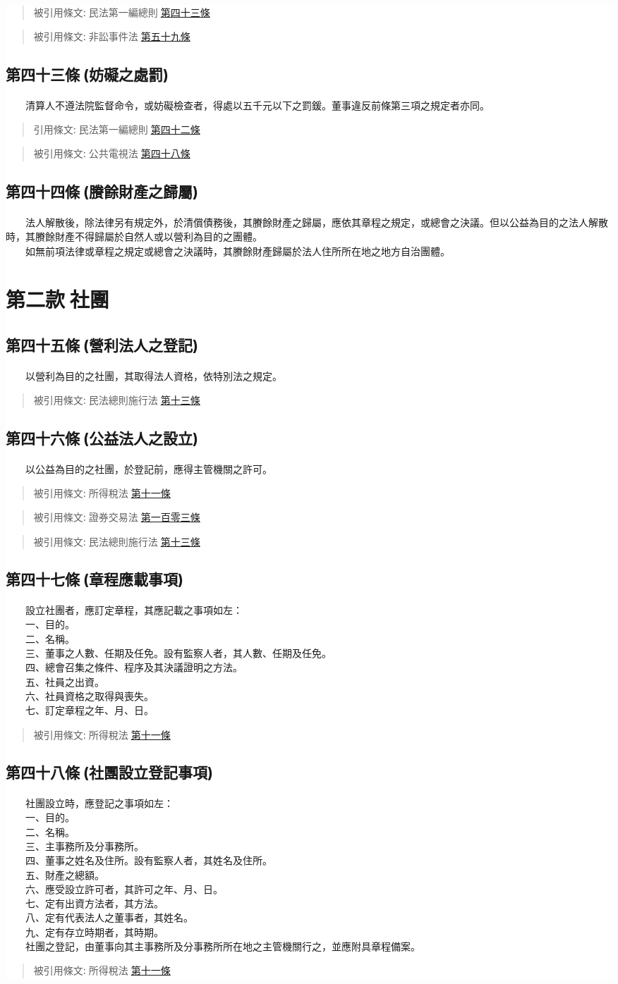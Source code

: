 > 被引用條文: 民法第一編總則 [第四十三條](../../法務/民事/民法第一編總則.md#第四十三條-妨礙之處罰)

> 被引用條文: 非訟事件法 [第五十九條](../../法務/民事/非訟事件法.md#第五十九條-法人監督及維護之管轄法院)



第四十三條 (妨礙之處罰)
-----------------------
　　清算人不遵法院監督命令，或妨礙檢查者，得處以五千元以下之罰鍰。董事違反前條第三項之規定者亦同。  
> 引用條文: 民法第一編總則 [第四十二條](../../法務/民事/民法第一編總則.md#第四十二條-清算之監督機關及方法)

> 被引用條文: 公共電視法 [第四十八條](../../文化觀光/電視廣播/公共電視法.md#第四十八條-公視基金會之解散)



第四十四條 (賸餘財產之歸屬)
---------------------------
　　法人解散後，除法律另有規定外，於清償債務後，其賸餘財產之歸屬，應依其章程之規定，或總會之決議。但以公益為目的之法人解散時，其賸餘財產不得歸屬於自然人或以營利為目的之團體。  
　　如無前項法律或章程之規定或總會之決議時，其賸餘財產歸屬於法人住所所在地之地方自治團體。  


第二款  社團
============
第四十五條 (營利法人之登記)
---------------------------
　　以營利為目的之社團，其取得法人資格，依特別法之規定。  
> 被引用條文: 民法總則施行法 [第十三條](../../法務/民事/民法總則施行法.md#第十三條-外國法人在中國設事務所者準用本國法人有關設立及登記等規定)



第四十六條 (公益法人之設立)
---------------------------
　　以公益為目的之社團，於登記前，應得主管機關之許可。  
> 被引用條文: 所得稅法 [第十一條](../../財政金融/賦稅/所得稅法.md#第十一條-執行業務者、營利事業課稅年度)

> 被引用條文: 證券交易法 [第一百零三條](../../財政金融/證券期貨/證券交易法.md#第一百零三條-會員制證券交易所之性質與會員資格)

> 被引用條文: 民法總則施行法 [第十三條](../../法務/民事/民法總則施行法.md#第十三條-外國法人在中國設事務所者準用本國法人有關設立及登記等規定)



第四十七條 (章程應載事項)
-------------------------
　　設立社團者，應訂定章程，其應記載之事項如左：  
　　一、目的。  
　　二、名稱。  
　　三、董事之人數、任期及任免。設有監察人者，其人數、任期及任免。  
　　四、總會召集之條件、程序及其決議證明之方法。  
　　五、社員之出資。  
　　六、社員資格之取得與喪失。  
　　七、訂定章程之年、月、日。  
> 被引用條文: 所得稅法 [第十一條](../../財政金融/賦稅/所得稅法.md#第十一條-執行業務者、營利事業課稅年度)



第四十八條 (社團設立登記事項)
-----------------------------
　　社團設立時，應登記之事項如左：  
　　一、目的。  
　　二、名稱。  
　　三、主事務所及分事務所。  
　　四、董事之姓名及住所。設有監察人者，其姓名及住所。  
　　五、財產之總額。  
　　六、應受設立許可者，其許可之年、月、日。  
　　七、定有出資方法者，其方法。  
　　八、定有代表法人之董事者，其姓名。  
　　九、定有存立時期者，其時期。  
　　社團之登記，由董事向其主事務所及分事務所所在地之主管機關行之，並應附具章程備案。  
> 被引用條文: 所得稅法 [第十一條](../../財政金融/賦稅/所得稅法.md#第十一條-執行業務者、營利事業課稅年度)
